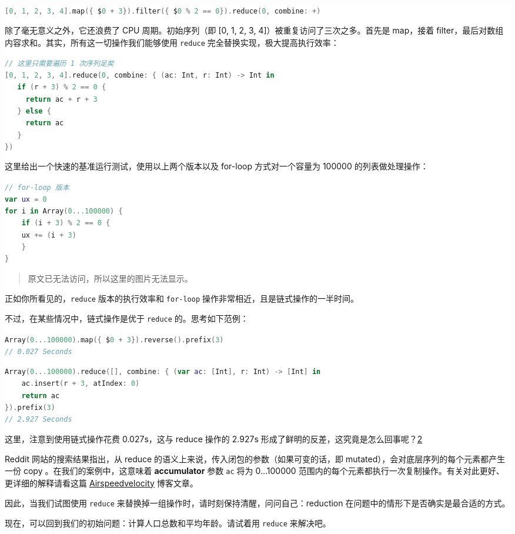 ```swift
[0, 1, 2, 3, 4].map({ $0 + 3}).filter({ $0 % 2 == 0}).reduce(0, combine: +)
```

除了毫无意义之外，它还浪费了 CPU 周期。初始序列（即 [0, 1, 2, 3, 4]）被重复访问了三次之多。首先是 map，接着 filter，最后对数组内容求和。其实，所有这一切操作我们能够使用 `reduce` 完全替换实现，极大提高执行效率：

```swift
// 这里只需要遍历 1 次序列足矣
[0, 1, 2, 3, 4].reduce(0, combine: { (ac: Int, r: Int) -> Int in 
   if (r + 3) % 2 == 0 {
     return ac + r + 3
   } else {
     return ac
   }
})
```

这里给出一个快速的基准运行测试，使用以上两个版本以及 for-loop 方式对一个容量为 100000 的列表做处理操作：

```swift
// for-loop 版本
var ux = 0
for i in Array(0...100000) {
    if (i + 3) % 2 == 0 {
	ux += (i + 3)
    }
}
```

> 原文已无法访问，所以这里的图片无法显示。

正如你所看见的，`reduce` 版本的执行效率和 `for-loop` 操作非常相近，且是链式操作的一半时间。

不过，在某些情况中，链式操作是优于 `reduce` 的。思考如下范例：

```swift
Array(0...100000).map({ $0 + 3}).reverse().prefix(3)
// 0.027 Seconds
```

```swift
Array(0...100000).reduce([], combine: { (var ac: [Int], r: Int) -> [Int] in
    ac.insert(r + 3, atIndex: 0)
    return ac
}).prefix(3)
// 2.927 Seconds
```

这里，注意到使用链式操作花费 0.027s，这与 reduce 操作的 2.927s 形成了鲜明的反差，这究竟是怎么回事呢？[2](#2)

Reddit 网站的搜索结果指出，从 reduce 的语义上来说，传入闭包的参数（如果可变的话，即 mutated），会对底层序列的每个元素都产生一份 copy 。在我们的案例中，这意味着 **accumulator** 参数 `ac` 将为 0…100000 范围内的每个元素都执行一次复制操作。有关对此更好、更详细的解释请看这篇 [Airspeedvelocity](http://airspeedvelocity.net/2015/08/03/arrays-linked-lists-and-performance/) 博客文章。

因此，当我们试图使用 `reduce` 来替换掉一组操作时，请时刻保持清醒，问问自己：reduction 在问题中的情形下是否确实是最合适的方式。

现在，可以回到我们的初始问题：计算人口总数和平均年龄。请试着用 `reduce` 来解决吧。
